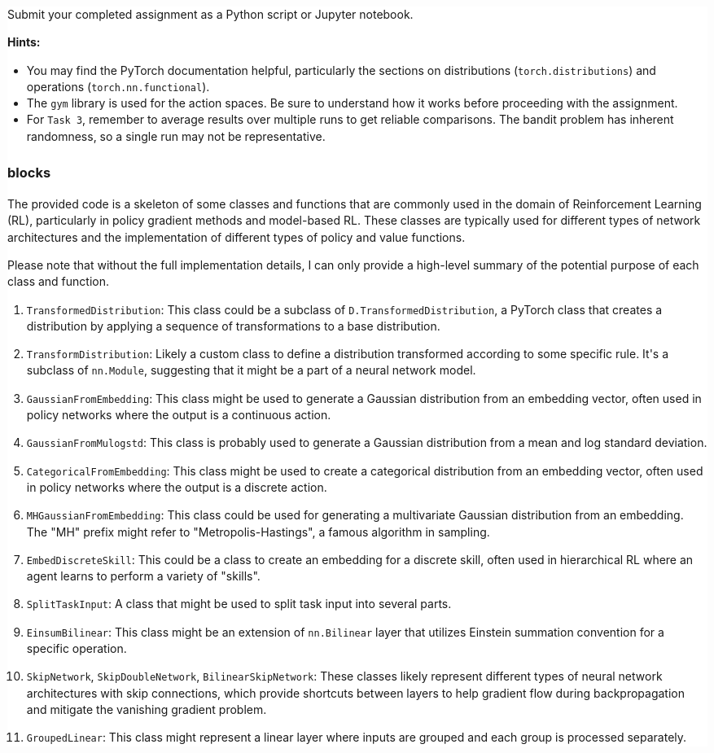 
Submit your completed assignment as a Python script or Jupyter notebook.

**Hints:**

*   You may find the PyTorch documentation helpful, particularly the sections on distributions (`torch.distributions`) and operations (`torch.nn.functional`).
*   The `gym` library is used for the action spaces. Be sure to understand how it works before proceeding with the assignment.
*   For `Task 3`, remember to average results over multiple runs to get reliable comparisons. The bandit problem has inherent randomness, so a single run may not be representative.

### blocks

The provided code is a skeleton of some classes and functions that are commonly used in the domain of Reinforcement Learning (RL), particularly in policy gradient methods and model-based RL. These classes are typically used for different types of network architectures and the implementation of different types of policy and value functions. 

Please note that without the full implementation details, I can only provide a high-level summary of the potential purpose of each class and function.

1. `TransformedDistribution`: This class could be a subclass of `D.TransformedDistribution`, a PyTorch class that creates a distribution by applying a sequence of transformations to a base distribution.

2. `TransformDistribution`: Likely a custom class to define a distribution transformed according to some specific rule. It's a subclass of `nn.Module`, suggesting that it might be a part of a neural network model.

3. `GaussianFromEmbedding`: This class might be used to generate a Gaussian distribution from an embedding vector, often used in policy networks where the output is a continuous action.

4. `GaussianFromMulogstd`: This class is probably used to generate a Gaussian distribution from a mean and log standard deviation.

5. `CategoricalFromEmbedding`: This class might be used to create a categorical distribution from an embedding vector, often used in policy networks where the output is a discrete action.

6. `MHGaussianFromEmbedding`: This class could be used for generating a multivariate Gaussian distribution from an embedding. The "MH" prefix might refer to "Metropolis-Hastings", a famous algorithm in sampling.

7. `EmbedDiscreteSkill`: This could be a class to create an embedding for a discrete skill, often used in hierarchical RL where an agent learns to perform a variety of "skills".

8. `SplitTaskInput`: A class that might be used to split task input into several parts.

9. `EinsumBilinear`: This class might be an extension of `nn.Bilinear` layer that utilizes Einstein summation convention for a specific operation.

10. `SkipNetwork`, `SkipDoubleNetwork`, `BilinearSkipNetwork`: These classes likely represent different types of neural network architectures with skip connections, which provide shortcuts between layers to help gradient flow during backpropagation and mitigate the vanishing gradient problem.

11. `GroupedLinear`: This class might represent a linear layer where inputs are grouped and each group is processed separately.
